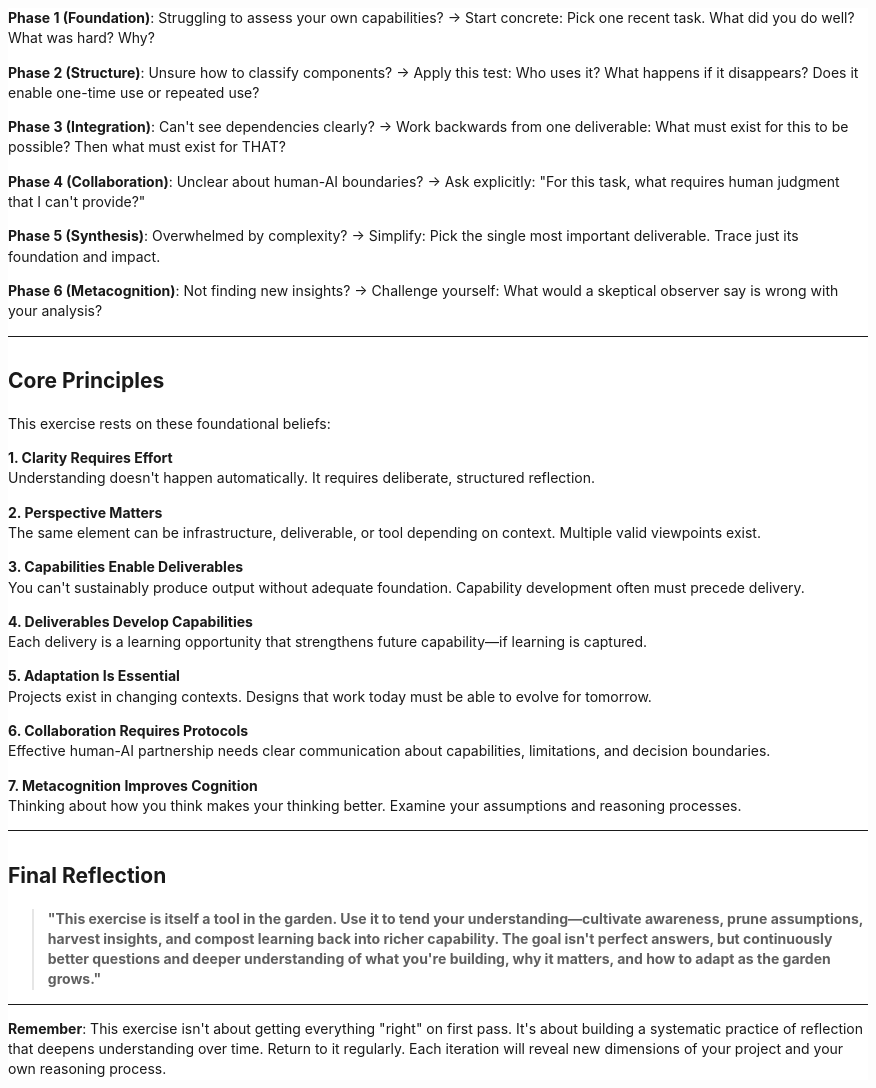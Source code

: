 **Phase 1 (Foundation)**: Struggling to assess your own capabilities?
→ Start concrete: Pick one recent task. What did you do well? What was hard? Why?

**Phase 2 (Structure)**: Unsure how to classify components?
→ Apply this test: Who uses it? What happens if it disappears? Does it enable one-time use or repeated use?

**Phase 3 (Integration)**: Can't see dependencies clearly?
→ Work backwards from one deliverable: What must exist for this to be possible? Then what must exist for THAT?

**Phase 4 (Collaboration)**: Unclear about human-AI boundaries?
→ Ask explicitly: "For this task, what requires human judgment that I can't provide?"

**Phase 5 (Synthesis)**: Overwhelmed by complexity?
→ Simplify: Pick the single most important deliverable. Trace just its foundation and impact.

**Phase 6 (Metacognition)**: Not finding new insights?
→ Challenge yourself: What would a skeptical observer say is wrong with your analysis?

---

## Core Principles

This exercise rests on these foundational beliefs:

**1. Clarity Requires Effort**  
Understanding doesn't happen automatically. It requires deliberate, structured reflection.

**2. Perspective Matters**  
The same element can be infrastructure, deliverable, or tool depending on context. Multiple valid viewpoints exist.

**3. Capabilities Enable Deliverables**  
You can't sustainably produce output without adequate foundation. Capability development often must precede delivery.

**4. Deliverables Develop Capabilities**  
Each delivery is a learning opportunity that strengthens future capability—if learning is captured.

**5. Adaptation Is Essential**  
Projects exist in changing contexts. Designs that work today must be able to evolve for tomorrow.

**6. Collaboration Requires Protocols**  
Effective human-AI partnership needs clear communication about capabilities, limitations, and decision boundaries.

**7. Metacognition Improves Cognition**  
Thinking about how you think makes your thinking better. Examine your assumptions and reasoning processes.

---

## Final Reflection

> **"This exercise is itself a tool in the garden. Use it to tend your understanding—cultivate awareness, prune assumptions, harvest insights, and compost learning back into richer capability. The goal isn't perfect answers, but continuously better questions and deeper understanding of what you're building, why it matters, and how to adapt as the garden grows."**

---

**Remember**: This exercise isn't about getting everything "right" on first pass. It's about building a systematic practice of reflection that deepens understanding over time. Return to it regularly. Each iteration will reveal new dimensions of your project and your own reasoning process.
